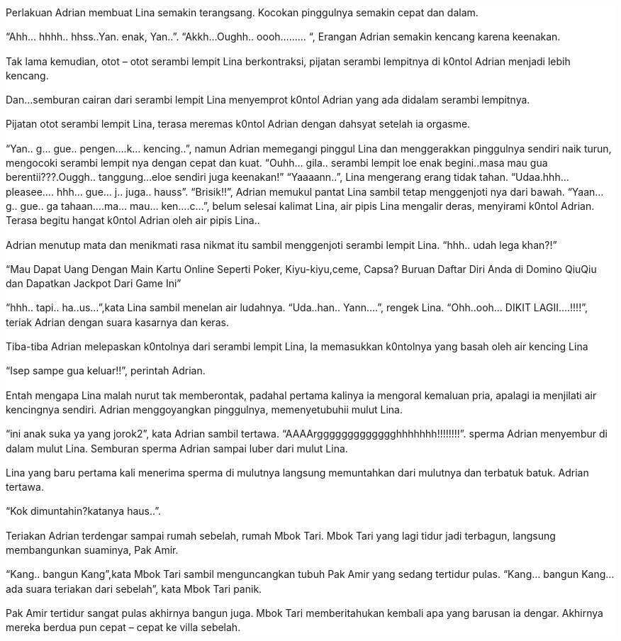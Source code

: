 Perlakuan Adrian membuat Lina semakin terangsang. Kocokan pinggulnya semakin cepat dan dalam.

“Ahh… hhhh.. hhss..Yan. enak, Yan..”.
“Akkh…Oughh.. oooh……… “, Erangan Adrian semakin kencang karena keenakan.

Tak lama kemudian, otot – otot serambi lempit Lina berkontraksi, pijatan serambi lempitnya di k0ntol Adrian menjadi lebih kencang.

Dan…semburan cairan dari serambi lempit Lina menyemprot k0ntol Adrian yang ada didalam serambi lempitnya.

Pijatan otot serambi lempit Lina, terasa meremas k0ntol Adrian dengan dahsyat setelah ia orgasme.

“Yan.. g… gue.. pengen….k… kencing..”, namun Adrian memegangi pinggul Lina dan menggerakkan pinggulnya sendiri naik turun, mengocoki serambi lempit nya dengan cepat dan kuat.
“Ouhh… gila.. serambi lempit loe enak begini..masa mau gua berentii???.Ouggh.. tanggung…eloe sendiri juga keenakan!”
“Yaaaann..”, Lina mengerang erang tidak tahan.
“Udaa.hhh… pleasee…. hhh… gue… j.. juga.. hauss”.
“Brisik!!”, Adrian memukul pantat Lina sambil tetap menggenjoti nya dari bawah.
“Yaan… g.. gue.. ga tahaan….ma… mau… ken….c…”, belum selesai kalimat Lina, air pipis Lina mengalir deras, menyirami k0ntol Adrian. Terasa begitu hangat k0ntol Adrian oleh air pipis Lina..

Adrian menutup mata dan menikmati rasa nikmat itu sambil menggenjoti serambi lempit Lina. “hhh.. udah lega khan?!”

&#8220;Mau Dapat Uang Dengan Main Kartu Online Seperti Poker, Kiyu-kiyu,ceme, Capsa? Buruan Daftar Diri Anda di Domino QiuQiu dan Dapatkan Jackpot Dari Game Ini&#8221;

“hhh.. tapi.. ha..us…”,kata Lina sambil menelan air ludahnya.
“Uda..han.. Yann….”, rengek Lina.
“Ohh..ooh… DIKIT LAGII….!!!!”, teriak Adrian dengan suara kasarnya dan keras.

Tiba-tiba Adrian melepaskan k0ntolnya dari serambi lempit Lina, Ia memasukkan k0ntolnya yang basah oleh air kencing Lina

“Isep sampe gua keluar!!”, perintah Adrian.

Entah mengapa Lina malah nurut tak memberontak, padahal pertama kalinya ia mengoral kemaluan pria, apalagi ia menjilati air kencingnya sendiri. Adrian menggoyangkan pinggulnya, memenyetubuhii mulut Lina.

“ini anak suka ya yang jorok2”, kata Adrian sambil tertawa.
“AAAArggggggggggggghhhhhhh!!!!!!!!”. sperma Adrian menyembur di dalam mulut Lina. Semburan sperma Adrian sampai luber dari mulut Lina.

Lina yang baru pertama kali menerima sperma di mulutnya langsung memuntahkan dari mulutnya dan terbatuk batuk. Adrian tertawa.

“Kok dimuntahin?katanya haus..”.

Teriakan Adrian terdengar sampai rumah sebelah, rumah Mbok Tari. Mbok Tari yang lagi tidur jadi terbagun, langsung membangunkan suaminya, Pak Amir.

“Kang.. bangun Kang”,kata Mbok Tari sambil menguncangkan tubuh Pak Amir yang sedang tertidur pulas.
“Kang… bangun Kang…ada suara teriakan dari sebelah”, kata Mbok Tari panik.

Pak Amir tertidur sangat pulas akhirnya bangun juga. Mbok Tari memberitahukan kembali apa yang barusan ia dengar.
Akhirnya mereka berdua pun cepat – cepat ke villa sebelah.
